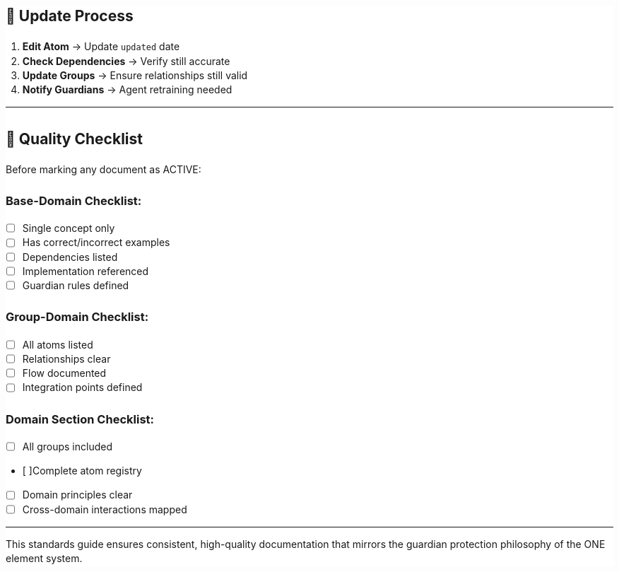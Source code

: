 
## 🔄 Update Process

1. **Edit Atom** → Update `updated` date
2. **Check Dependencies** → Verify still accurate
3. **Update Groups** → Ensure relationships still valid
4. **Notify Guardians** → Agent retraining needed

---

## 🎯 Quality Checklist

Before marking any document as ACTIVE:

### Base-Domain Checklist:
- [ ] Single concept only
- [ ] Has correct/incorrect examples
- [ ] Dependencies listed
- [ ] Implementation referenced
- [ ] Guardian rules defined

### Group-Domain Checklist:
- [ ] All atoms listed
- [ ] Relationships clear
- [ ] Flow documented
- [ ] Integration points defined

### Domain Section Checklist:
- [ ] All groups included
- [ ]Complete atom registry
- [ ] Domain principles clear
- [ ] Cross-domain interactions mapped

---

This standards guide ensures consistent, high-quality documentation that mirrors the guardian protection philosophy of the ONE element system.